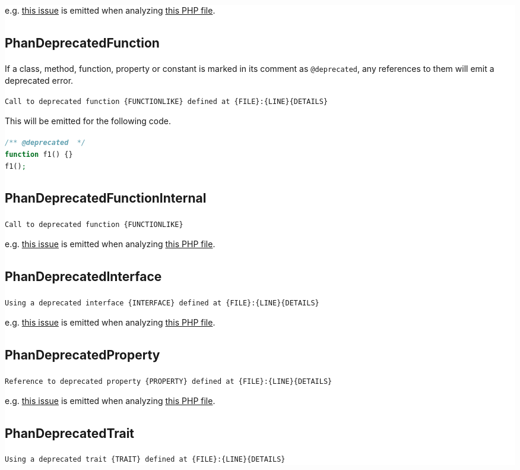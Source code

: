 e.g. [this issue](https://github.com/phan/phan/tree/2.7.0/tests/php72_files/expected/0007_deprecated_class_constant.php.expected#L1) is emitted when analyzing [this PHP file](https://github.com/phan/phan/tree/2.7.0/tests/php72_files/src/0007_deprecated_class_constant.php#L6).

## PhanDeprecatedFunction

If a class, method, function, property or constant is marked in its comment as `@deprecated`, any references to them will emit a deprecated error.

```
Call to deprecated function {FUNCTIONLIKE} defined at {FILE}:{LINE}{DETAILS}
```

This will be emitted for the following code.

```php
/** @deprecated  */
function f1() {}
f1();
```

## PhanDeprecatedFunctionInternal

```
Call to deprecated function {FUNCTIONLIKE}
```

e.g. [this issue](https://github.com/phan/phan/tree/2.7.0/tests/php72_files/expected/0006_deprecated_create_internal_function.php.expected#L1) is emitted when analyzing [this PHP file](https://github.com/phan/phan/tree/2.7.0/tests/php72_files/src/0006_deprecated_create_internal_function.php#L4).

## PhanDeprecatedInterface

```
Using a deprecated interface {INTERFACE} defined at {FILE}:{LINE}{DETAILS}
```

e.g. [this issue](https://github.com/phan/phan/tree/2.7.0/tests/files/expected/0269_deprecated_interface.php.expected#L1) is emitted when analyzing [this PHP file](https://github.com/phan/phan/tree/2.7.0/tests/files/src/0269_deprecated_interface.php#L5).

## PhanDeprecatedProperty

```
Reference to deprecated property {PROPERTY} defined at {FILE}:{LINE}{DETAILS}
```

e.g. [this issue](https://github.com/phan/phan/tree/2.7.0/tests/files/expected/0171_deprecated_property.php.expected#L1) is emitted when analyzing [this PHP file](https://github.com/phan/phan/tree/2.7.0/tests/files/src/0171_deprecated_property.php#L9).

## PhanDeprecatedTrait

```
Using a deprecated trait {TRAIT} defined at {FILE}:{LINE}{DETAILS}
```
